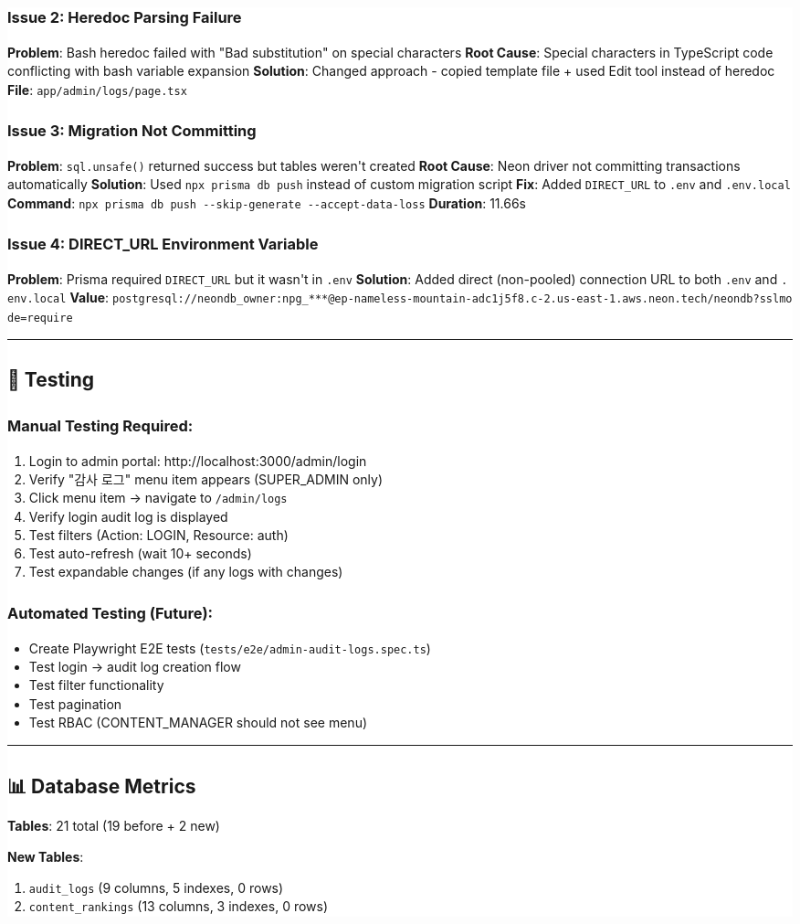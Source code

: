 ### Issue 2: Heredoc Parsing Failure
**Problem**: Bash heredoc failed with "Bad substitution" on special characters
**Root Cause**: Special characters in TypeScript code conflicting with bash variable expansion
**Solution**: Changed approach - copied template file + used Edit tool instead of heredoc
**File**: `app/admin/logs/page.tsx`

### Issue 3: Migration Not Committing
**Problem**: `sql.unsafe()` returned success but tables weren't created
**Root Cause**: Neon driver not committing transactions automatically
**Solution**: Used `npx prisma db push` instead of custom migration script
**Fix**: Added `DIRECT_URL` to `.env` and `.env.local`
**Command**: `npx prisma db push --skip-generate --accept-data-loss`
**Duration**: 11.66s

### Issue 4: DIRECT_URL Environment Variable
**Problem**: Prisma required `DIRECT_URL` but it wasn't in `.env`
**Solution**: Added direct (non-pooled) connection URL to both `.env` and `.env.local`
**Value**: `postgresql://neondb_owner:npg_***@ep-nameless-mountain-adc1j5f8.c-2.us-east-1.aws.neon.tech/neondb?sslmode=require`

---

## 🧪 Testing

### Manual Testing Required:
1. Login to admin portal: http://localhost:3000/admin/login
2. Verify "감사 로그" menu item appears (SUPER_ADMIN only)
3. Click menu item → navigate to `/admin/logs`
4. Verify login audit log is displayed
5. Test filters (Action: LOGIN, Resource: auth)
6. Test auto-refresh (wait 10+ seconds)
7. Test expandable changes (if any logs with changes)

### Automated Testing (Future):
- Create Playwright E2E tests (`tests/e2e/admin-audit-logs.spec.ts`)
- Test login → audit log creation flow
- Test filter functionality
- Test pagination
- Test RBAC (CONTENT_MANAGER should not see menu)

---

## 📊 Database Metrics

**Tables**: 21 total (19 before + 2 new)

**New Tables**:
1. `audit_logs` (9 columns, 5 indexes, 0 rows)
2. `content_rankings` (13 columns, 3 indexes, 0 rows)
